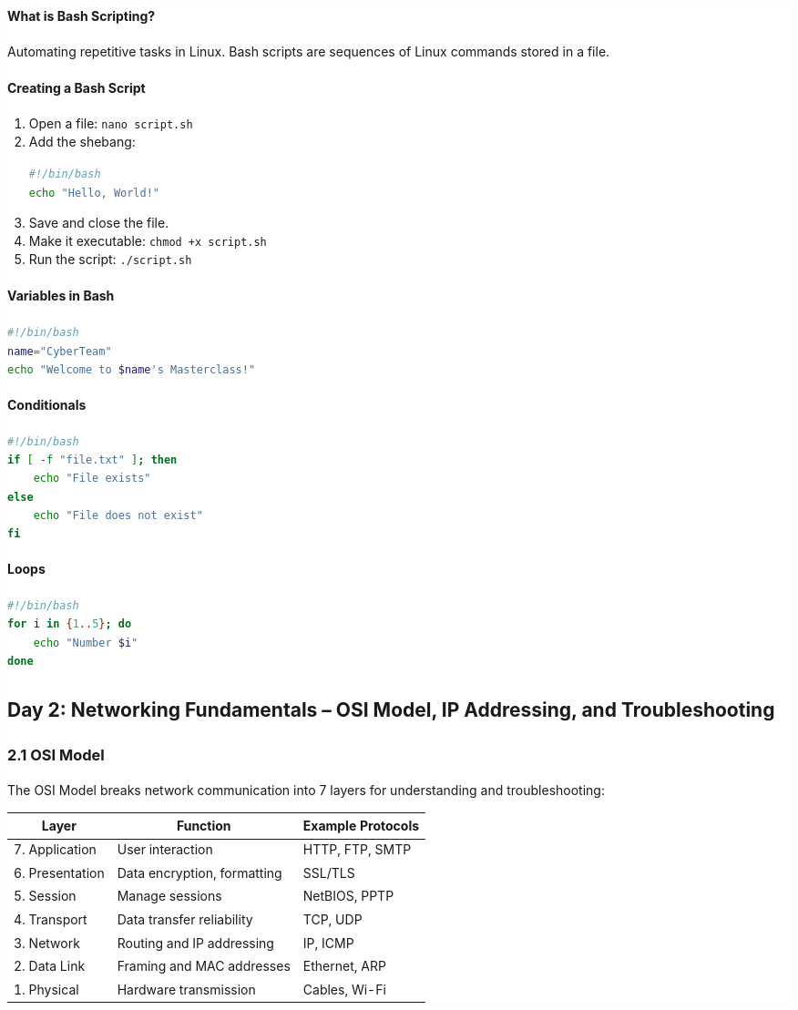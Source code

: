 #### What is Bash Scripting?
Automating repetitive tasks in Linux. Bash scripts are sequences of Linux commands stored in a file.

#### Creating a Bash Script
1. Open a file: `nano script.sh`
2. Add the shebang:
   ```bash
   #!/bin/bash
   echo "Hello, World!"
   ```
3. Save and close the file.
4. Make it executable: `chmod +x script.sh`
5. Run the script: `./script.sh`

#### Variables in Bash
```bash
#!/bin/bash
name="CyberTeam"
echo "Welcome to $name's Masterclass!"
```

#### Conditionals
```bash
#!/bin/bash
if [ -f "file.txt" ]; then
    echo "File exists"
else
    echo "File does not exist"
fi
```

#### Loops
```bash
#!/bin/bash
for i in {1..5}; do
    echo "Number $i"
done
```

## Day 2: Networking Fundamentals – OSI Model, IP Addressing, and Troubleshooting

### 2.1 OSI Model
The OSI Model breaks network communication into 7 layers for understanding and troubleshooting:

| Layer | Function | Example Protocols |
|-------|----------|-------------------|
| 7. Application | User interaction | HTTP, FTP, SMTP |
| 6. Presentation | Data encryption, formatting | SSL/TLS |
| 5. Session | Manage sessions | NetBIOS, PPTP |
| 4. Transport | Data transfer reliability | TCP, UDP |
| 3. Network | Routing and IP addressing | IP, ICMP |
| 2. Data Link | Framing and MAC addresses | Ethernet, ARP |
| 1. Physical | Hardware transmission | Cables, Wi-Fi |
